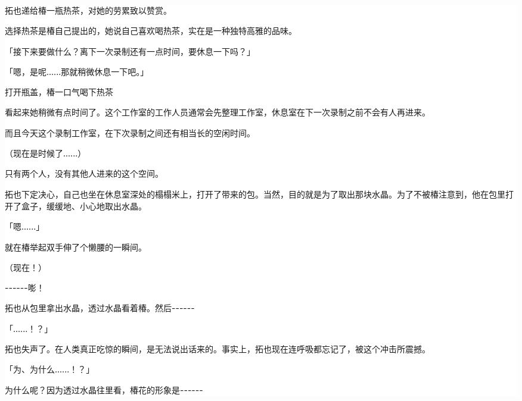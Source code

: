 
拓也递给椿一瓶热茶，对她的劳累致以赞赏。



选择热茶是椿自己提出的，她说自己喜欢喝热茶，实在是一种独特高雅的品味。



「接下来要做什么？离下一次录制还有一点时间，要休息一下吗？」



「嗯，是呢......那就稍微休息一下吧。」



打开瓶盖，椿一口气喝下热茶



看起来她稍微有点时间了。这个工作室的工作人员通常会先整理工作室，休息室在下一次录制之前不会有人再进来。



而且今天这个录制工作室，在下次录制之间还有相当长的空闲时间。



（现在是时候了......）



只有两个人，没有其他人进来的这个空间。



拓也下定决心，自己也坐在休息室深处的榻榻米上，打开了带来的包。当然，目的就是为了取出那块水晶。为了不被椿注意到，他在包里打开了盒子，缓缓地、小心地取出水晶。



「嗯......」



就在椿举起双手伸了个懒腰的一瞬间。



（现在！）



------嘭！



拓也从包里拿出水晶，透过水晶看着椿。然后------



「......！？」



拓也失声了。在人类真正吃惊的瞬间，是无法说出话来的。事实上，拓也现在连呼吸都忘记了，被这个冲击所震撼。



「为、为什么......！？」



为什么呢？因为透过水晶往里看，椿花的形象是------


